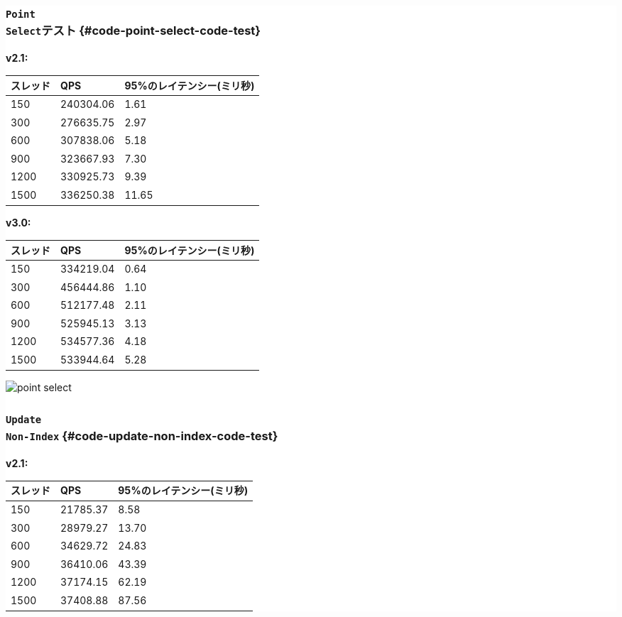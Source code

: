 ### <code>Point Select</code>テスト {#code-point-select-code-test}

**v2.1:**

| スレッド | QPS       | 95%のレイテンシー(ミリ秒) |
| :--- | :-------- | :-------------- |
| 150  | 240304.06 | 1.61            |
| 300  | 276635.75 | 2.97            |
| 600  | 307838.06 | 5.18            |
| 900  | 323667.93 | 7.30            |
| 1200 | 330925.73 | 9.39            |
| 1500 | 336250.38 | 11.65           |



**v3.0:**

| スレッド | QPS       | 95%のレイテンシー(ミリ秒) |
| :--- | :-------- | :-------------- |
| 150  | 334219.04 | 0.64            |
| 300  | 456444.86 | 1.10            |
| 600  | 512177.48 | 2.11            |
| 900  | 525945.13 | 3.13            |
| 1200 | 534577.36 | 4.18            |
| 1500 | 533944.64 | 5.28            |

![point select](https://download.pingcap.com/images/docs/sysbench_v4_point_select.png)

### <code>Update Non-Index</code> {#code-update-non-index-code-test}

**v2.1:**

| スレッド | QPS      | 95%のレイテンシー(ミリ秒) |
| :--- | :------- | :-------------- |
| 150  | 21785.37 | 8.58            |
| 300  | 28979.27 | 13.70           |
| 600  | 34629.72 | 24.83           |
| 900  | 36410.06 | 43.39           |
| 1200 | 37174.15 | 62.19           |
| 1500 | 37408.88 | 87.56           |
